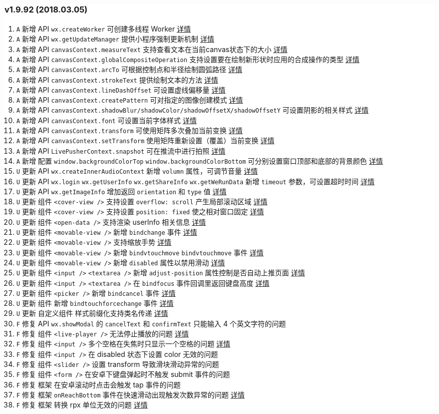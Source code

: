 ### v1.9.92 (2018.03.05)

1. `A` 新增 API `wx.createWorker` 可创建多线程 Worker [详情](../api/createWorker.md)
1. `A` 新增 API `wx.getUpdateManager` 提供小程序强制更新机制 [详情](../api/getUpdateManager.md)
1. `A` 新增 API `canvasContext.measureText` 支持查看文本在当前canvas状态下的大小 [详情](../api/canvas/measure-text.md)
1. `A` 新增 API `canvasContext.globalCompositeOperation` 支持设置要在绘制新形状时应用的合成操作的类型 [详情](../api/canvas/global-composite-operation.md)
1. `A` 新增 API `canvasContext.arcTo` 可根据控制点和半径绘制圆弧路径 [详情](../api/canvas/arc-to.md)
1. `A` 新增 API `canvasContext.strokeText` 提供绘制文本的方法 [详情](../api/canvas/stroke-text.md)
1. `A` 新增 API `canvasContext.lineDashOffset` 可设置虚线偏移量 [详情](../api/canvas/line-dash-offset.md)
1. `A` 新增 API `canvasContext.createPattern` 可对指定的图像创建模式 [详情](../api/canvas/create-pattern.md)
1. `A` 新增 API `canvasContext.shadowBlur/shadowColor/shadowOffsetX/shadowOffsetY` 可设置阴影的相关样式 [详情](../api/canvas/set-shadow.md)
1. `A` 新增 API `canvasContext.font` 可设置当前字体样式 [详情](../api/canvas/font.md)
1. `A` 新增 API `canvasContext.transform` 可使用矩阵多次叠加当前变换 [详情](../api/canvas/transform.md)
1. `A` 新增 API `canvasContext.setTransform` 使用矩阵重新设置（覆盖）当前变换 [详情](../api/canvas/set-transform.md)
1. `A` 新增 API `LivePusherContext.snapshot` 可在推流中进行拍照 [详情](../api/api-live-pusher.md)
1. `A` 新增 配置 `window.backgroundColorTop` `window.backgroundColorBottom` 可分别设置窗口顶部和底部的背景颜色 [详情](../framework/config.md)
1. `U` 更新 API `wx.createInnerAudioContext` 新增 `volumn` 属性，可调节音量 [详情](../api/createInnerAudioContext.md)
1. `U` 更新 API `wx.login` `wx.getUserInfo` `wx.getShareInfo` `wx.getWeRunData` 新增 `timeout` 参数，可设置超时时间 [详情](../api/api-login.md)
1. `U` 更新 API `wx.getImageInfo` 增加返回 `orientation` 和 `type` 值 [详情](../api/media-picture.md#wxgetimageinfoobject)
1. `U` 更新 组件 `<cover-view />` 支持设置 `overflow: scroll` 产生局部滚动区域 [详情](../component/cover-view.md)
1. `U` 更新 组件 `<cover-view />` 支持设置 `position: fixed` 使之相对窗口固定 [详情](../component/cover-view.md)
1. `U` 更新 组件 `<open-data />` 支持渲染 userInfo 相关信息 [详情](../component/open-data.md)
1. `U` 更新 组件 `<movable-view />` 新增 `bindchange` 事件 [详情](../component/movable-view.md)
1. `U` 更新 组件 `<movable-view />` 支持缩放手势 [详情](../component/movable-view.md)
1. `U` 更新 组件 `<movable-view />` 新增 `bindvtouchmove` `bindvtouchmove` 事件 [详情](../component/movable-view.md)
1. `U` 更新 组件 `<movable-view />` 新增 `disabled` 属性以禁用滑动 [详情](../component/movable-view.md)
1. `U` 更新 组件 `<input />` `<textarea />` 新增 `adjust-position` 属性控制是否自动上推页面 [详情](../component/input.md)
1. `U` 更新 组件 `<input />` `<textarea />` 在 `bindfocus` 事件回调里返回键盘高度 [详情](../component/input.md)
1. `U` 更新 组件 `<picker />` 新增 `bindcancel` 事件 [详情](../component/picker.md)
1. `U` 更新 组件 新增 `bindtouchforcechange` 事件 [详情](../framework/view/wxml/event.md)
1. `U` 更新 自定义组件 样式前缀化支持类名传递 [详情](../framework/custom-component/wxml-wxss.md)
1. `F` 修复 API `wx.showModal` 的 `cancelText` 和 `confirmText` 只能输入 4 个英文字符的问题
1. `F` 修复 组件 `<live-player />` 无法停止播放的问题 [详情](https://developers.weixin.qq.com/blogdetail?action=get_post_info&docid=000e2242cc0df08455263ce9651800)
1. `F` 修复 组件 `<input />` 多个空格在失焦时只显示一个空格的问题 [详情](https://developers.weixin.qq.com/blogdetail?action=get_post_info&docid=00080a60a547780f8a26543ec51400)
1. `F` 修复 组件 `<input />` 在 disabled 状态下设置 color 无效的问题
1. `F` 修复 组件 `<slider />` 设置 transform 导致滑块滑动异常的问题
1. `F` 修复 组件 `<form />` 在安卓下键盘弹起时不触发 submit 事件的问题
1. `F` 修复 框架 在安卓滚动时点击会触发 tap 事件的问题
1. `F` 修复 框架 `onReachBottom` 事件在快速滑动出现触发次数异常的问题 [详情](https://developers.weixin.qq.com/blogdetail?action=get_post_info&docid=0071cf5e4aa19bbc146c9ff964db7fb5)
1. `F` 修复 框架 转换 rpx 单位无效的问题 [详情](https://developers.weixin.qq.com/blogdetail?action=get_post_info&docid=2a21c3154dacc19a16550b6627e86a55)
